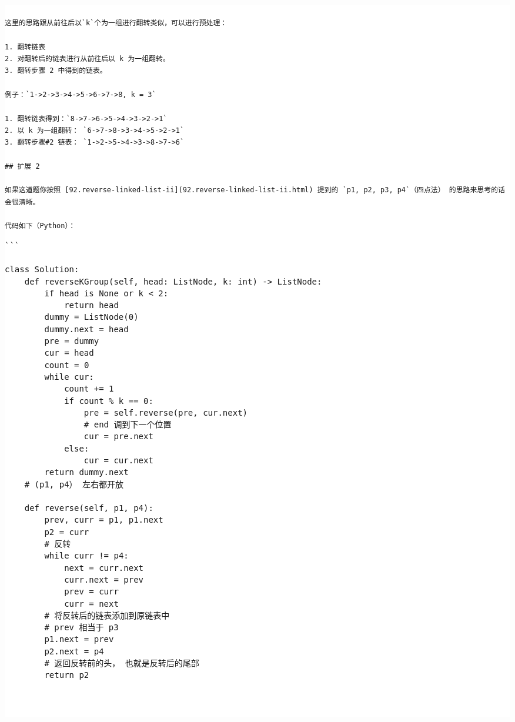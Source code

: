 ```

这里的思路跟从前往后以`k`个为一组进行翻转类似，可以进行预处理：

1. 翻转链表
2. 对翻转后的链表进行从前往后以 k 为一组翻转。
3. 翻转步骤 2 中得到的链表。

例子：`1->2->3->4->5->6->7->8, k = 3`

1. 翻转链表得到：`8->7->6->5->4->3->2->1`
2. 以 k 为一组翻转： `6->7->8->3->4->5->2->1`
3. 翻转步骤#2 链表： `1->2->5->4->3->8->7->6`

## 扩展 2

如果这道题你按照 [92.reverse-linked-list-ii](92.reverse-linked-list-ii.html) 提到的 `p1, p2, p3, p4`（四点法） 的思路来思考的话会很清晰。

代码如下（Python）：

```
<pre class="calibre18">```

<span class="hljs-class"><span class="hljs-keyword">class</span> <span class="hljs-title">Solution</span>:</span>
    <span class="hljs-function"><span class="hljs-keyword">def</span> <span class="hljs-title">reverseKGroup</span><span class="hljs-params">(self, head: ListNode, k: int)</span> -> ListNode:</span>
        <span class="hljs-keyword">if</span> head <span class="hljs-keyword">is</span> <span class="hljs-keyword">None</span> <span class="hljs-keyword">or</span> k < <span class="hljs-params">2</span>:
            <span class="hljs-keyword">return</span> head
        dummy = ListNode(<span class="hljs-params">0</span>)
        dummy.next = head
        pre = dummy
        cur = head
        count = <span class="hljs-params">0</span>
        <span class="hljs-keyword">while</span> cur:
            count += <span class="hljs-params">1</span>
            <span class="hljs-keyword">if</span> count % k == <span class="hljs-params">0</span>:
                pre = self.reverse(pre, cur.next)
                <span class="hljs-title"># end 调到下一个位置</span>
                cur = pre.next
            <span class="hljs-keyword">else</span>:
                cur = cur.next
        <span class="hljs-keyword">return</span> dummy.next
    <span class="hljs-title"># (p1, p4） 左右都开放</span>

    <span class="hljs-function"><span class="hljs-keyword">def</span> <span class="hljs-title">reverse</span><span class="hljs-params">(self, p1, p4)</span>:</span>
        prev, curr = p1, p1.next
        p2 = curr
        <span class="hljs-title"># 反转</span>
        <span class="hljs-keyword">while</span> curr != p4:
            next = curr.next
            curr.next = prev
            prev = curr
            curr = next
        <span class="hljs-title"># 将反转后的链表添加到原链表中</span>
        <span class="hljs-title"># prev 相当于 p3</span>
        p1.next = prev
        p2.next = p4
        <span class="hljs-title"># 返回反转前的头， 也就是反转后的尾部</span>
        <span class="hljs-keyword">return</span> p2
